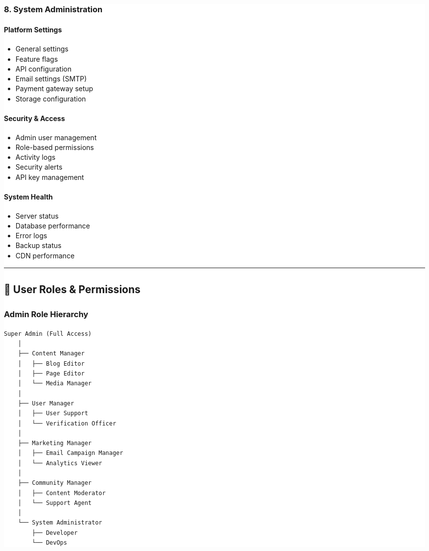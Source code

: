 ### 8. System Administration

#### Platform Settings
- General settings
- Feature flags
- API configuration
- Email settings (SMTP)
- Payment gateway setup
- Storage configuration

#### Security & Access
- Admin user management
- Role-based permissions
- Activity logs
- Security alerts
- API key management

#### System Health
- Server status
- Database performance
- Error logs
- Backup status
- CDN performance

---

## 👥 User Roles & Permissions

### Admin Role Hierarchy

```
Super Admin (Full Access)
    │
    ├── Content Manager
    │   ├── Blog Editor
    │   ├── Page Editor
    │   └── Media Manager
    │
    ├── User Manager
    │   ├── User Support
    │   └── Verification Officer
    │
    ├── Marketing Manager
    │   ├── Email Campaign Manager
    │   └── Analytics Viewer
    │
    ├── Community Manager
    │   ├── Content Moderator
    │   └── Support Agent
    │
    └── System Administrator
        ├── Developer
        └── DevOps
```
